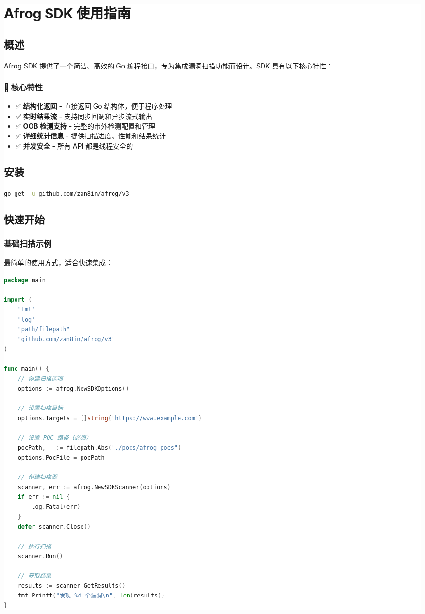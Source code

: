 # Afrog SDK 使用指南

## 概述

Afrog SDK 提供了一个简洁、高效的 Go 编程接口，专为集成漏洞扫描功能而设计。SDK 具有以下核心特性：

### 🚀 核心特性
- ✅ **结构化返回** - 直接返回 Go 结构体，便于程序处理
- ✅ **实时结果流** - 支持同步回调和异步流式输出
- ✅ **OOB 检测支持** - 完整的带外检测配置和管理
- ✅ **详细统计信息** - 提供扫描进度、性能和结果统计
- ✅ **并发安全** - 所有 API 都是线程安全的

## 安装

```bash
go get -u github.com/zan8in/afrog/v3
```

## 快速开始

### 基础扫描示例

最简单的使用方式，适合快速集成：

```go
package main

import (
    "fmt"
    "log"
    "path/filepath"
    "github.com/zan8in/afrog/v3"
)

func main() {
    // 创建扫描选项
    options := afrog.NewSDKOptions()
    
    // 设置扫描目标
    options.Targets = []string{"https://www.example.com"}
    
    // 设置 POC 路径（必须）
    pocPath, _ := filepath.Abs("./pocs/afrog-pocs")
    options.PocFile = pocPath
    
    // 创建扫描器
    scanner, err := afrog.NewSDKScanner(options)
    if err != nil {
        log.Fatal(err)
    }
    defer scanner.Close()
    
    // 执行扫描
    scanner.Run()
    
    // 获取结果
    results := scanner.GetResults()
    fmt.Printf("发现 %d 个漏洞\n", len(results))
}
```
